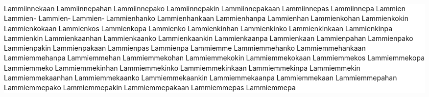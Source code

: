Lammiinnekaan
Lammiinnepahan
Lammiinnepako
Lammiinnepakin
Lammiinnepakaan
Lammiinnepas
Lammiinnepa
Lammien
Lammien-
Lammien‐
Lammien‑
Lammienhanko
Lammienhankaan
Lammienhanpa
Lammienhan
Lammienkohan
Lammienkokin
Lammienkokaan
Lammienkos
Lammienkopa
Lammienko
Lammienkinhan
Lammienkinko
Lammienkinkaan
Lammienkinpa
Lammienkin
Lammienkaanhan
Lammienkaanko
Lammienkaankin
Lammienkaanpa
Lammienkaan
Lammienpahan
Lammienpako
Lammienpakin
Lammienpakaan
Lammienpas
Lammienpa
Lammiemme
Lammiemmehanko
Lammiemmehankaan
Lammiemmehanpa
Lammiemmehan
Lammiemmekohan
Lammiemmekokin
Lammiemmekokaan
Lammiemmekos
Lammiemmekopa
Lammiemmeko
Lammiemmekinhan
Lammiemmekinko
Lammiemmekinkaan
Lammiemmekinpa
Lammiemmekin
Lammiemmekaanhan
Lammiemmekaanko
Lammiemmekaankin
Lammiemmekaanpa
Lammiemmekaan
Lammiemmepahan
Lammiemmepako
Lammiemmepakin
Lammiemmepakaan
Lammiemmepas
Lammiemmepa